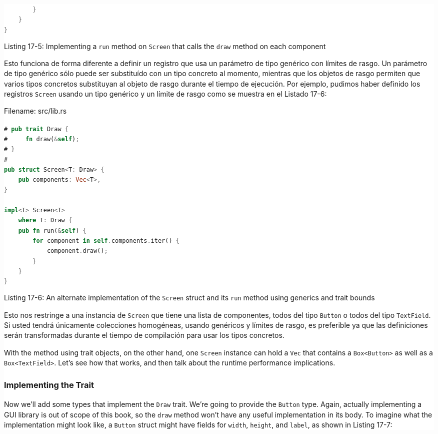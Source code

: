 ```rust
        }
    }
}
```

<span class="caption">Listing 17-5: Implementing a `run` method on `Screen`
that calls the `draw` method on each component</span>

Esto funciona de forma diferente a definir un registro que usa un parámetro
de tipo genérico con límites de rasgo. Un parámetro de tipo genérico sólo puede
ser substituído con un tipo concreto al momento, mientras que los objetos de
rasgo permiten que varios tipos concretos substituyan al objeto de rasgo durante
el tiempo de ejecución. Por ejemplo, pudimos haber definido los registros `Screen`
usando un tipo genérico y un límite de rasgo como se muestra en el Listado 17-6:

<span class="filename">Filename: src/lib.rs</span>

```rust
# pub trait Draw {
#     fn draw(&self);
# }
#
pub struct Screen<T: Draw> {
    pub components: Vec<T>,
}

impl<T> Screen<T>
    where T: Draw {
    pub fn run(&self) {
        for component in self.components.iter() {
            component.draw();
        }
    }
}
```

<span class="caption">Listing 17-6: An alternate implementation of the `Screen`
struct and its `run` method using generics and trait bounds</span>

Esto nos restringe a una instancia de `Screen` que tiene una lista de componentes,
todos del tipo `Button` o todos del tipo `TextField`. Si usted tendrá únicamente
colecciones homogéneas, usando genéricos y límites de rasgo, es preferible ya que
las definiciones serán transformadas durante el tiempo de compilación para usar
los tipos concretos.

With the method using trait objects, on the other hand, one `Screen`
instance can hold a `Vec` that contains a `Box<Button>` as well as a
`Box<TextField>`. Let’s see how that works, and then talk about the runtime
performance implications.

### Implementing the Trait

Now we’ll add some types that implement the `Draw` trait. We’re going to
provide the `Button` type. Again, actually implementing a GUI library is out of
scope of this book, so the `draw` method won’t have any useful implementation
in its body. To imagine what the implementation might look like, a `Button`
struct might have fields for `width`, `height`, and `label`, as shown in
Listing 17-7:
